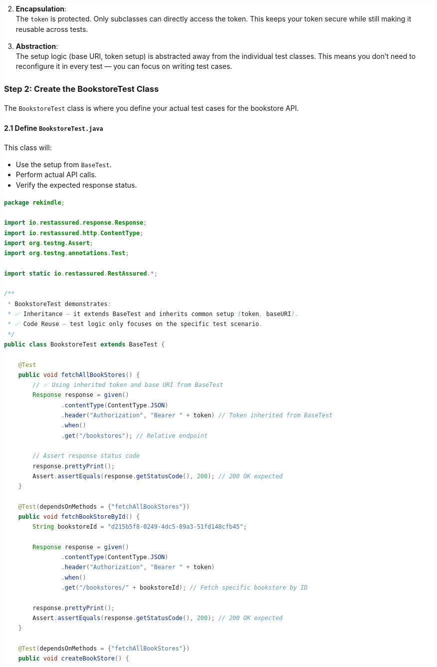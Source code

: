 2. **Encapsulation**:  
   The `token` is protected. Only subclasses can directly access the token. This keeps your token secure while still making it reusable across tests.

3. **Abstraction**:  
   The setup logic (base URI, token setup) is abstracted away from the individual test classes. This means you don’t need to reconfigure it in every test — you can focus on writing test cases.

### **Step 2: Create the BookstoreTest Class**
The `BookstoreTest` class is where you define your actual test cases for the bookstore API.

#### **2.1 Define `BookstoreTest.java`**

This class will:
- Use the setup from `BaseTest`.
- Perform actual API calls.
- Verify the expected response status.

```java
package rekindle;

import io.restassured.response.Response;
import io.restassured.http.ContentType;
import org.testng.Assert;
import org.testng.annotations.Test;

import static io.restassured.RestAssured.*;

/**
 * BookstoreTest demonstrates:
 * ✅ Inheritance – it extends BaseTest and inherits common setup (token, baseURI).
 * ✅ Code Reuse – test logic only focuses on the specific test scenario.
 */
public class BookstoreTest extends BaseTest {

    @Test
    public void fetchAllBookStores() {
        // ✅ Using inherited token and base URI from BaseTest
        Response response = given()
                .contentType(ContentType.JSON)
                .header("Authorization", "Bearer " + token) // Token inherited from BaseTest
                .when()
                .get("/bookstores"); // Relative endpoint

        // Assert response status code
        response.prettyPrint();
        Assert.assertEquals(response.getStatusCode(), 200); // 200 OK expected
    }

    @Test(dependsOnMethods = {"fetchAllBookStores"})
    public void fetchBookStoreById() {
        String bookstoreId = "d215b5f8-0249-4dc5-89a3-51fd148cfb45";

        Response response = given()
                .contentType(ContentType.JSON)
                .header("Authorization", "Bearer " + token)
                .when()
                .get("/bookstores/" + bookstoreId); // Fetch specific bookstore by ID

        response.prettyPrint();
        Assert.assertEquals(response.getStatusCode(), 200); // 200 OK expected
    }

    @Test(dependsOnMethods = {"fetchAllBookStores"})
    public void createBookStore() {
```